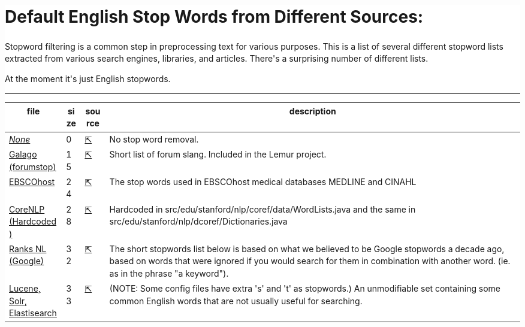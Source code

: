 # Default English Stop Words from Different Sources:

Stopword filtering is a common step in preprocessing text for various purposes. This is a list of several different stopword lists extracted from various search engines, libraries, and articles. There's a surprising number of different lists.

At the moment it's just English stopwords.

- - - 

file                                                             | size | source                                                                                                                                                        | description                                                                                                                                                                                                                                                                                                                                                                                                    
-----------------------------------------------------------------|------|---------------------------------------------------------------------------------------------------------------------------------------------------------------|----------------------------------------------------------------------------------------------------------------------------------------------------------------------------------------------------------------------------------------------------------------------------------------------------------------------------------------------------------------------------------------------------------------
[_None_](en/_none.txt)                                           | 0    | [ ⇱ ](en/_none.txt)                                                                                                                                             | No stop word removal.                                                                                                                                                                                                                                                                                                                                                                                          
[Galago (forumstop)](en/galago_forumstop.txt)                    | 15   | [ ⇱ ](https://sourceforge.net/p/lemur/galago/ci/default/tree/core/src/main/resources/stopwords/forumstop)                                                     | Short list of forum slang. Included in the Lemur project.                                                                                                                                                                                                                                                                                                                                                      
[EBSCOhost](en/ebscohost_medline_cinahl.txt)                     | 24   | [ ⇱ ](https://help.ebsco.com/interfaces/CINAHL_MEDLINE_Databases/CINAHL_and_MEDLINE_FAQs/stop_words_in_EBSCOhost_medical_databases)                           | The stop words used in EBSCOhost medical databases MEDLINE and CINAHL                                                                                                                                                                                                                                                                                                                                          
[CoreNLP (Hardcoded)](en/corenlp_hardcoded.txt)                  | 28   | [ ⇱ ](https://github.com/stanfordnlp/CoreNLP/blob/master/src/edu/stanford/nlp/coref/data/WordLists.java)                                                      | Hardcoded in src/edu/stanford/nlp/coref/data/WordLists.java and the same in src/edu/stanford/nlp/dcoref/Dictionaries.java                                                                                                                                                                                                                                                                                      
[Ranks NL (Google)](en/ranksnl_oldgoogle.txt)                    | 32   | [ ⇱ ](http://www.ranks.nl/stopwords)                                                                                                                          | The short stopwords list below is based on what we believed to be Google stopwords a decade ago, based on words that were ignored if you would search for them in combination with another word. (ie. as in the phrase "a keyword").                                                                                                                                                                           
[Lucene, Solr, Elastisearch](en/lucene_elastisearch.txt)         | 33   | [ ⇱ ](https://github.com/apache/lucene-solr/blob/master/lucene/core/src/java/org/apache/lucene/analysis/standard/StandardAnalyzer.java)                       | (NOTE: Some config files have extra 's' and 't' as stopwords.) An unmodifiable set containing some common English words that are not usually useful for searching.                                                                                                                                                                                                                                             